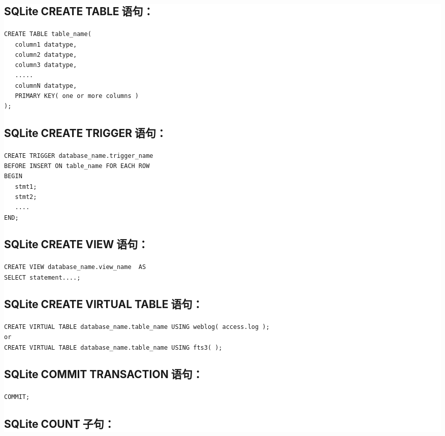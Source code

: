 ## SQLite CREATE TABLE 语句：

```
CREATE TABLE table_name(
   column1 datatype,
   column2 datatype,
   column3 datatype,
   .....
   columnN datatype,
   PRIMARY KEY( one or more columns )
);

```

## SQLite CREATE TRIGGER 语句：

```
CREATE TRIGGER database_name.trigger_name 
BEFORE INSERT ON table_name FOR EACH ROW
BEGIN 
   stmt1; 
   stmt2;
   ....
END;

```

## SQLite CREATE VIEW 语句：

```
CREATE VIEW database_name.view_name  AS
SELECT statement....;

```

## SQLite CREATE VIRTUAL TABLE 语句：

```
CREATE VIRTUAL TABLE database_name.table_name USING weblog( access.log );
or
CREATE VIRTUAL TABLE database_name.table_name USING fts3( );

```

## SQLite COMMIT TRANSACTION 语句：

```
COMMIT;

```

## SQLite COUNT 子句：
